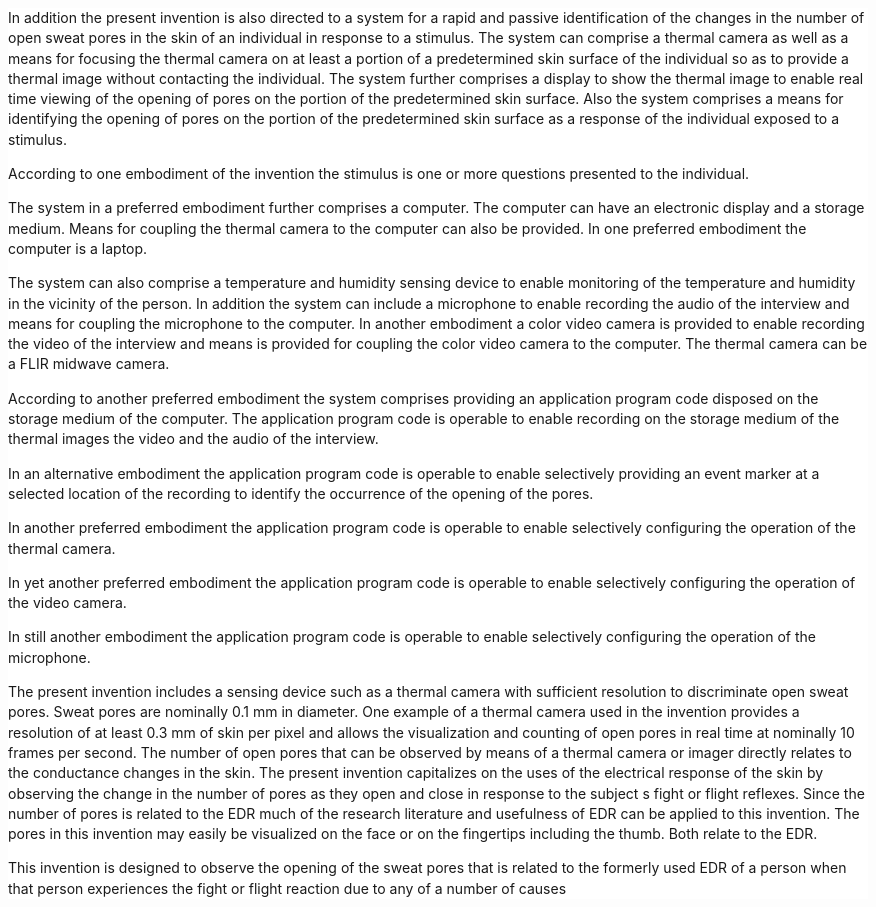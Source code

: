 In addition the present invention is also directed to a system for a rapid and passive identification of the changes in the number of open sweat pores in the skin of an individual in response to a stimulus. The system can comprise a thermal camera as well as a means for focusing the thermal camera on at least a portion of a predetermined skin surface of the individual so as to provide a thermal image without contacting the individual. The system further comprises a display to show the thermal image to enable real time viewing of the opening of pores on the portion of the predetermined skin surface. Also the system comprises a means for identifying the opening of pores on the portion of the predetermined skin surface as a response of the individual exposed to a stimulus.

According to one embodiment of the invention the stimulus is one or more questions presented to the individual.

The system in a preferred embodiment further comprises a computer. The computer can have an electronic display and a storage medium. Means for coupling the thermal camera to the computer can also be provided. In one preferred embodiment the computer is a laptop.

The system can also comprise a temperature and humidity sensing device to enable monitoring of the temperature and humidity in the vicinity of the person. In addition the system can include a microphone to enable recording the audio of the interview and means for coupling the microphone to the computer. In another embodiment a color video camera is provided to enable recording the video of the interview and means is provided for coupling the color video camera to the computer. The thermal camera can be a FLIR midwave camera.

According to another preferred embodiment the system comprises providing an application program code disposed on the storage medium of the computer. The application program code is operable to enable recording on the storage medium of the thermal images the video and the audio of the interview.

In an alternative embodiment the application program code is operable to enable selectively providing an event marker at a selected location of the recording to identify the occurrence of the opening of the pores.

In another preferred embodiment the application program code is operable to enable selectively configuring the operation of the thermal camera.

In yet another preferred embodiment the application program code is operable to enable selectively configuring the operation of the video camera.

In still another embodiment the application program code is operable to enable selectively configuring the operation of the microphone.

The present invention includes a sensing device such as a thermal camera with sufficient resolution to discriminate open sweat pores. Sweat pores are nominally 0.1 mm in diameter. One example of a thermal camera used in the invention provides a resolution of at least 0.3 mm of skin per pixel and allows the visualization and counting of open pores in real time at nominally 10 frames per second. The number of open pores that can be observed by means of a thermal camera or imager directly relates to the conductance changes in the skin. The present invention capitalizes on the uses of the electrical response of the skin by observing the change in the number of pores as they open and close in response to the subject s fight or flight reflexes. Since the number of pores is related to the EDR much of the research literature and usefulness of EDR can be applied to this invention. The pores in this invention may easily be visualized on the face or on the fingertips including the thumb. Both relate to the EDR.

This invention is designed to observe the opening of the sweat pores that is related to the formerly used EDR of a person when that person experiences the fight or flight reaction due to any of a number of causes 
